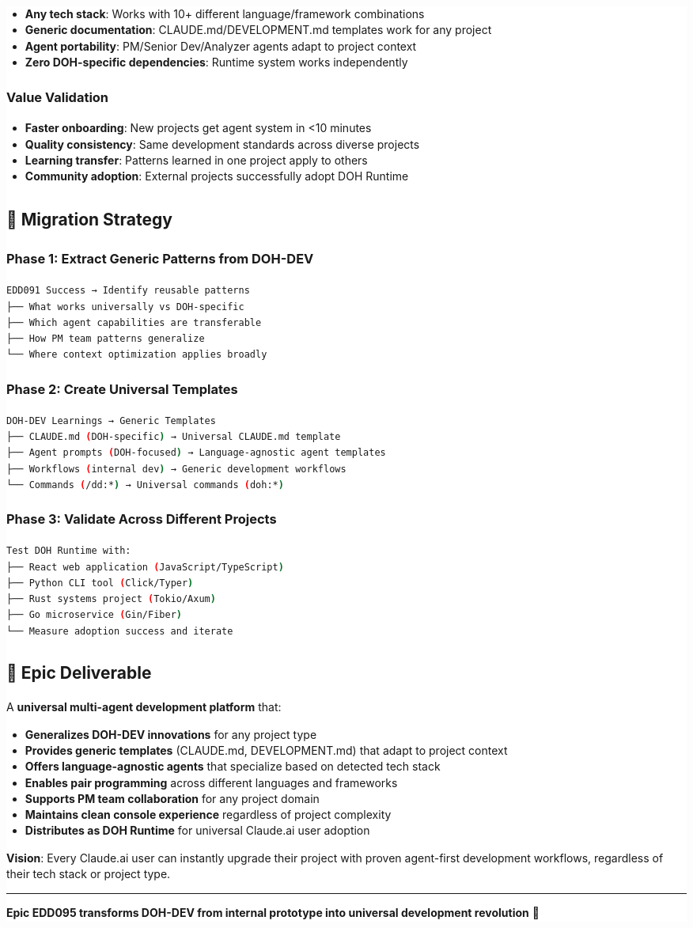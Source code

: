 - **Any tech stack**: Works with 10+ different language/framework combinations
- **Generic documentation**: CLAUDE.md/DEVELOPMENT.md templates work for any project
- **Agent portability**: PM/Senior Dev/Analyzer agents adapt to project context
- **Zero DOH-specific dependencies**: Runtime system works independently

### **Value Validation**

- **Faster onboarding**: New projects get agent system in <10 minutes
- **Quality consistency**: Same development standards across diverse projects
- **Learning transfer**: Patterns learned in one project apply to others
- **Community adoption**: External projects successfully adopt DOH Runtime

## 🔄 **Migration Strategy**

### **Phase 1: Extract Generic Patterns from DOH-DEV**

```bash
EDD091 Success → Identify reusable patterns
├── What works universally vs DOH-specific
├── Which agent capabilities are transferable
├── How PM team patterns generalize
└── Where context optimization applies broadly
```

### **Phase 2: Create Universal Templates**

```bash
DOH-DEV Learnings → Generic Templates
├── CLAUDE.md (DOH-specific) → Universal CLAUDE.md template
├── Agent prompts (DOH-focused) → Language-agnostic agent templates
├── Workflows (internal dev) → Generic development workflows
└── Commands (/dd:*) → Universal commands (doh:*)
```

### **Phase 3: Validate Across Different Projects**

```bash
Test DOH Runtime with:
├── React web application (JavaScript/TypeScript)
├── Python CLI tool (Click/Typer)
├── Rust systems project (Tokio/Axum)
├── Go microservice (Gin/Fiber)
└── Measure adoption success and iterate
```

## 🎁 **Epic Deliverable**

A **universal multi-agent development platform** that:

- **Generalizes DOH-DEV innovations** for any project type
- **Provides generic templates** (CLAUDE.md, DEVELOPMENT.md) that adapt to project context
- **Offers language-agnostic agents** that specialize based on detected tech stack
- **Enables pair programming** across different languages and frameworks
- **Supports PM team collaboration** for any project domain
- **Maintains clean console experience** regardless of project complexity
- **Distributes as DOH Runtime** for universal Claude.ai user adoption

**Vision**: Every Claude.ai user can instantly upgrade their project with proven agent-first development workflows,
regardless of their tech stack or project type.

---

**Epic EDD095 transforms DOH-DEV from internal prototype into universal development revolution** 🚀
